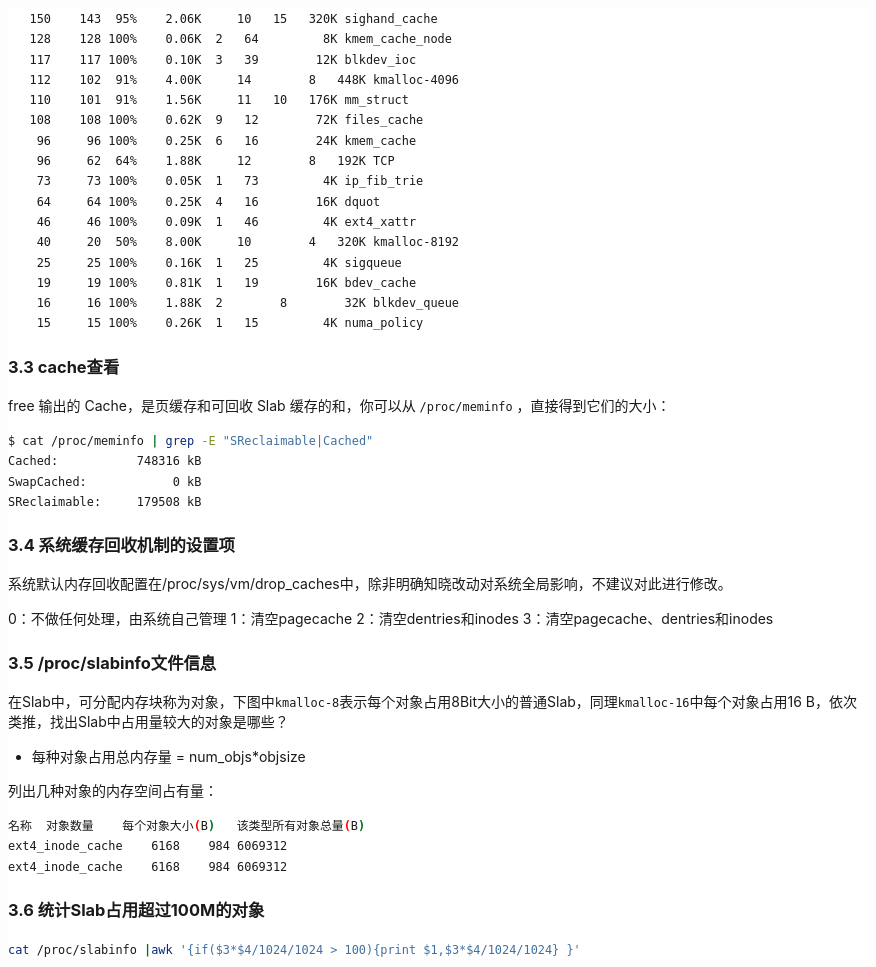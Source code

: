 ```bash
   150    143  95%    2.06K     10   15   320K sighand_cache
   128    128 100%    0.06K  2   64         8K kmem_cache_node
   117    117 100%    0.10K  3   39        12K blkdev_ioc
   112    102  91%    4.00K     14        8   448K kmalloc-4096
   110    101  91%    1.56K     11   10   176K mm_struct
   108    108 100%    0.62K  9   12        72K files_cache
    96     96 100%    0.25K  6   16        24K kmem_cache
    96     62  64%    1.88K     12        8   192K TCP
    73     73 100%    0.05K  1   73         4K ip_fib_trie
    64     64 100%    0.25K  4   16        16K dquot
    46     46 100%    0.09K  1   46         4K ext4_xattr
    40     20  50%    8.00K     10        4   320K kmalloc-8192
    25     25 100%    0.16K  1   25         4K sigqueue
    19     19 100%    0.81K  1   19        16K bdev_cache
    16     16 100%    1.88K  2        8        32K blkdev_queue
    15     15 100%    0.26K  1   15         4K numa_policy
```

### 3.3 cache查看
free 输出的 Cache，是页缓存和可回收 Slab 缓存的和，你可以从 `/proc/meminfo` ，直接得到它们的大小：

```bash
$ cat /proc/meminfo | grep -E "SReclaimable|Cached" 
Cached:           748316 kB 
SwapCached:            0 kB 
SReclaimable:     179508 kB 
```
###  3.4 系统缓存回收机制的设置项
系统默认内存回收配置在/proc/sys/vm/drop_caches中，除非明确知晓改动对系统全局影响，不建议对此进行修改。

0：不做任何处理，由系统自己管理 
1：清空pagecache 
2：清空dentries和inodes 
3：清空pagecache、dentries和inodes

###  3.5 /proc/slabinfo文件信息
在Slab中，可分配内存块称为对象，下图中`kmalloc-8`表示每个对象占用8Bit大小的普通Slab，同理`kmalloc-16`中每个对象占用16
B，依次类推，找出Slab中占用量较大的对象是哪些？

 - 每种对象占用总内存量 = num_objs*objsize

列出几种对象的内存空间占有量：

```bash
名称	对象数量	每个对象大小(B)	该类型所有对象总量(B)
ext4_inode_cache	6168	984	6069312
ext4_inode_cache	6168	984	6069312
```
###  3.6 统计Slab占用超过100M的对象

```bash
cat /proc/slabinfo |awk '{if($3*$4/1024/1024 > 100){print $1,$3*$4/1024/1024} }'
```
